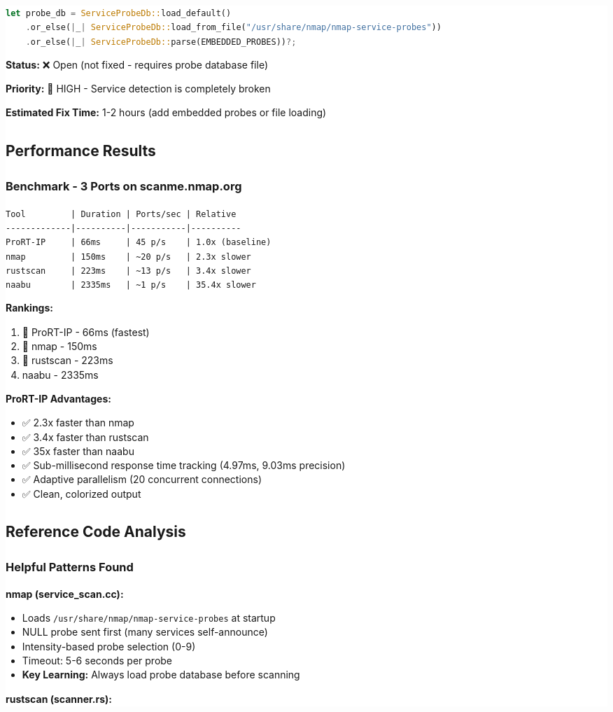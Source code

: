    ```rust
   let probe_db = ServiceProbeDb::load_default()
       .or_else(|_| ServiceProbeDb::load_from_file("/usr/share/nmap/nmap-service-probes"))
       .or_else(|_| ServiceProbeDb::parse(EMBEDDED_PROBES))?;
   ```

**Status:** ❌ Open (not fixed - requires probe database file)

**Priority:** 🔴 HIGH - Service detection is completely broken

**Estimated Fix Time:** 1-2 hours (add embedded probes or file loading)

## Performance Results

### Benchmark - 3 Ports on scanme.nmap.org

```
Tool         | Duration | Ports/sec | Relative
-------------|----------|-----------|----------
ProRT-IP     | 66ms     | 45 p/s    | 1.0x (baseline)
nmap         | 150ms    | ~20 p/s   | 2.3x slower
rustscan     | 223ms    | ~13 p/s   | 3.4x slower
naabu        | 2335ms   | ~1 p/s    | 35.4x slower
```

**Rankings:**

1. 🥇 ProRT-IP - 66ms (fastest)
2. 🥈 nmap - 150ms
3. 🥉 rustscan - 223ms
4. naabu - 2335ms

**ProRT-IP Advantages:**

- ✅ 2.3x faster than nmap
- ✅ 3.4x faster than rustscan
- ✅ 35x faster than naabu
- ✅ Sub-millisecond response time tracking (4.97ms, 9.03ms precision)
- ✅ Adaptive parallelism (20 concurrent connections)
- ✅ Clean, colorized output

## Reference Code Analysis

### Helpful Patterns Found

**nmap (service_scan.cc):**

- Loads `/usr/share/nmap/nmap-service-probes` at startup
- NULL probe sent first (many services self-announce)
- Intensity-based probe selection (0-9)
- Timeout: 5-6 seconds per probe
- **Key Learning:** Always load probe database before scanning

**rustscan (scanner.rs):**
